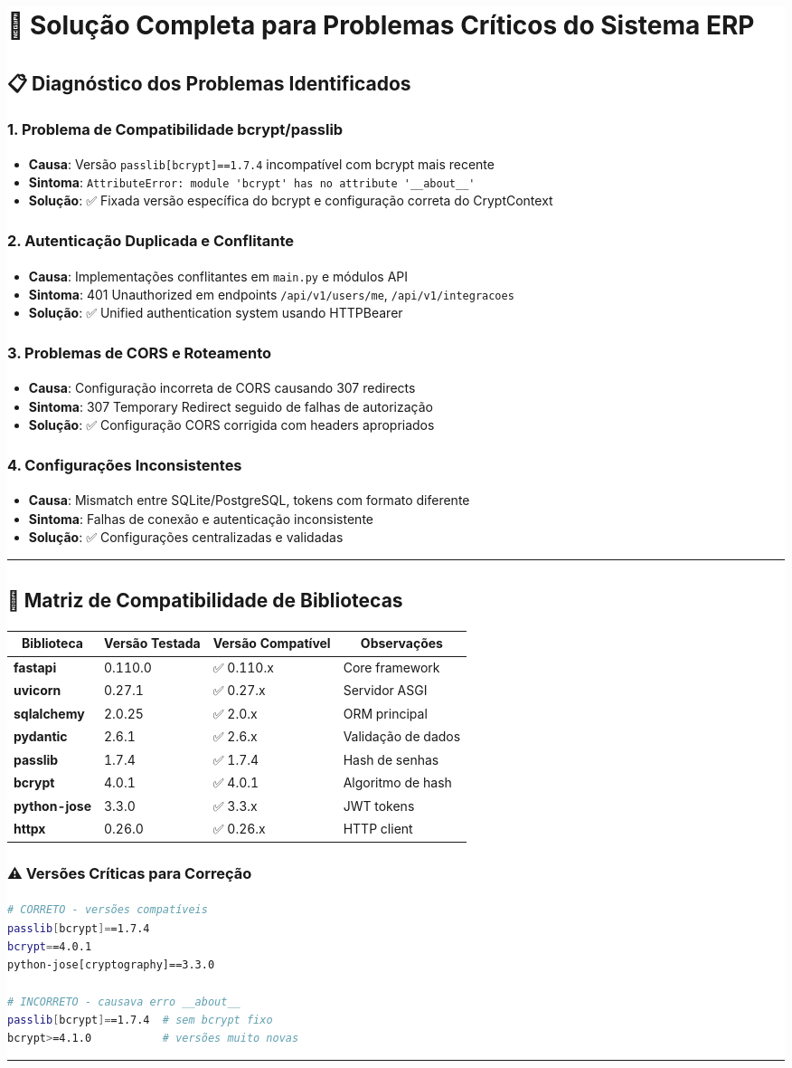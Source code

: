 # 🔧 Solução Completa para Problemas Críticos do Sistema ERP

## 📋 Diagnóstico dos Problemas Identificados

### 1. **Problema de Compatibilidade bcrypt/passlib**
- **Causa**: Versão `passlib[bcrypt]==1.7.4` incompatível com bcrypt mais recente
- **Sintoma**: `AttributeError: module 'bcrypt' has no attribute '__about__'`
- **Solução**: ✅ Fixada versão específica do bcrypt e configuração correta do CryptContext

### 2. **Autenticação Duplicada e Conflitante**
- **Causa**: Implementações conflitantes em `main.py` e módulos API
- **Sintoma**: 401 Unauthorized em endpoints `/api/v1/users/me`, `/api/v1/integracoes`
- **Solução**: ✅ Unified authentication system usando HTTPBearer

### 3. **Problemas de CORS e Roteamento**
- **Causa**: Configuração incorreta de CORS causando 307 redirects
- **Sintoma**: 307 Temporary Redirect seguido de falhas de autorização
- **Solução**: ✅ Configuração CORS corrigida com headers apropriados

### 4. **Configurações Inconsistentes**
- **Causa**: Mismatch entre SQLite/PostgreSQL, tokens com formato diferente
- **Sintoma**: Falhas de conexão e autenticação inconsistente
- **Solução**: ✅ Configurações centralizadas e validadas

---

## 🔐 Matriz de Compatibilidade de Bibliotecas

| Biblioteca | Versão Testada | Versão Compatível | Observações |
|------------|----------------|-------------------|-------------|
| **fastapi** | 0.110.0 | ✅ 0.110.x | Core framework |
| **uvicorn** | 0.27.1 | ✅ 0.27.x | Servidor ASGI |
| **sqlalchemy** | 2.0.25 | ✅ 2.0.x | ORM principal |
| **pydantic** | 2.6.1 | ✅ 2.6.x | Validação de dados |
| **passlib** | 1.7.4 | ✅ 1.7.4 | Hash de senhas |
| **bcrypt** | 4.0.1 | ✅ 4.0.1 | Algoritmo de hash |
| **python-jose** | 3.3.0 | ✅ 3.3.x | JWT tokens |
| **httpx** | 0.26.0 | ✅ 0.26.x | HTTP client |

### ⚠️ Versões Críticas para Correção

```bash
# CORRETO - versões compatíveis
passlib[bcrypt]==1.7.4
bcrypt==4.0.1
python-jose[cryptography]==3.3.0

# INCORRETO - causava erro __about__
passlib[bcrypt]==1.7.4  # sem bcrypt fixo
bcrypt>=4.1.0           # versões muito novas
```

---